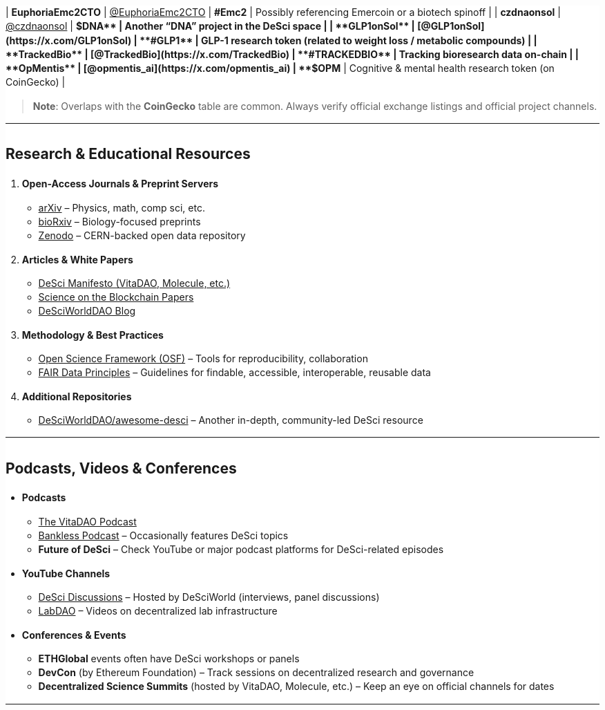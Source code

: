| **EuphoriaEmc2CTO**                | [@EuphoriaEmc2CTO](https://x.com/EuphoriaEmc2CTO) | **#Emc2**          | Possibly referencing Emercoin or a biotech spinoff                       |
| **czdnaonsol**                      | [@czdnaonsol](https://x.com/czdnaonsol)           | **$DNA**           | Another “DNA” project in the DeSci space                                 |
| **GLP1onSol**                       | [@GLP1onSol](https://x.com/GLP1onSol)             | **#GLP1**          | GLP-1 research token (related to weight loss / metabolic compounds)      |
| **TrackedBio**                      | [@TrackedBio](https://x.com/TrackedBio)           | **#TRACKEDBIO**    | Tracking bioresearch data on-chain                                      |
| **OpMentis**                        | [@opmentis_ai](https://x.com/opmentis_ai)         | **$OPM**           | Cognitive & mental health research token (on CoinGecko)                  |

> **Note**: Overlaps with the **CoinGecko** table are common. Always verify official exchange listings and official project channels.

---

## Research & Educational Resources

1. **Open-Access Journals & Preprint Servers**  
   - [arXiv](https://arxiv.org/) – Physics, math, comp sci, etc.  
   - [bioRxiv](https://www.biorxiv.org/) – Biology-focused preprints  
   - [Zenodo](https://zenodo.org/) – CERN-backed open data repository

2. **Articles & White Papers**  
   - [DeSci Manifesto (VitaDAO, Molecule, etc.)](https://desci.global/)  
   - [Science on the Blockchain Papers](https://github.com/labdao/science-on-the-blockchain-papers)  
   - [DeSciWorldDAO Blog](https://blog.desciworld.org/)

3. **Methodology & Best Practices**  
   - [Open Science Framework (OSF)](https://osf.io/) – Tools for reproducibility, collaboration  
   - [FAIR Data Principles](https://www.go-fair.org/fair-principles/) – Guidelines for findable, accessible, interoperable, reusable data

4. **Additional Repositories**  
   - [DeSciWorldDAO/awesome-desci](https://github.com/DeSciWorldDAO/awesome-desci) – Another in-depth, community-led DeSci resource

---

## Podcasts, Videos & Conferences

- **Podcasts**  
  - [The VitaDAO Podcast](https://open.spotify.com/show/2U3Txb2CZI55ayOGTe0cqX)  
  - [Bankless Podcast](https://bankless.cc/) – Occasionally features DeSci topics  
  - **Future of DeSci** – Check YouTube or major podcast platforms for DeSci-related episodes

- **YouTube Channels**  
  - [DeSci Discussions](https://www.youtube.com/@desciworld) – Hosted by DeSciWorld (interviews, panel discussions)  
  - [LabDAO](https://www.youtube.com/channel/UC6kxwnAjNzvprJcCYUfQzRQ) – Videos on decentralized lab infrastructure

- **Conferences & Events**  
  - **ETHGlobal** events often have DeSci workshops or panels  
  - **DevCon** (by Ethereum Foundation) – Track sessions on decentralized research and governance  
  - **Decentralized Science Summits** (hosted by VitaDAO, Molecule, etc.) – Keep an eye on official channels for dates

---